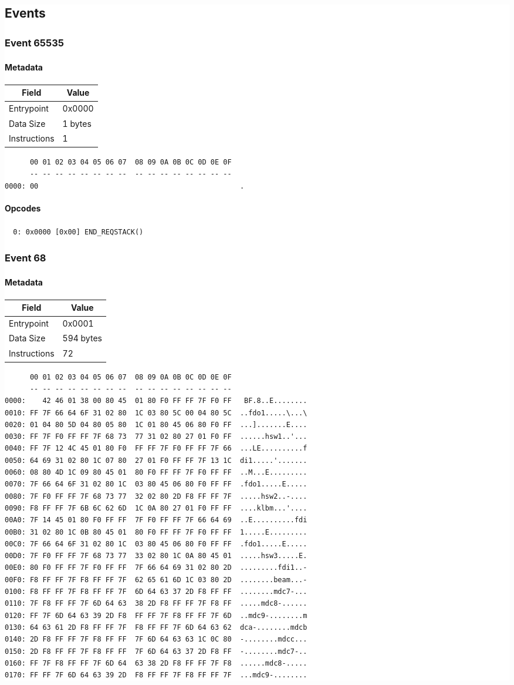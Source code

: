 ## Events

### Event 65535

#### Metadata

| Field        | Value   |
|--------------|---------|
| Entrypoint   | 0x0000  |
| Data Size    | 1 bytes |
| Instructions | 1       |

```
      00 01 02 03 04 05 06 07  08 09 0A 0B 0C 0D 0E 0F
      -- -- -- -- -- -- -- --  -- -- -- -- -- -- -- --
0000: 00                                                .               
```

#### Opcodes

```
  0: 0x0000 [0x00] END_REQSTACK()
```

### Event 68

#### Metadata

| Field        | Value     |
|--------------|-----------|
| Entrypoint   | 0x0001    |
| Data Size    | 594 bytes |
| Instructions | 72        |

```
      00 01 02 03 04 05 06 07  08 09 0A 0B 0C 0D 0E 0F
      -- -- -- -- -- -- -- --  -- -- -- -- -- -- -- --
0000:    42 46 01 38 00 80 45  01 80 F0 FF FF 7F F0 FF   BF.8..E........
0010: FF 7F 66 64 6F 31 02 80  1C 03 80 5C 00 04 80 5C  ..fdo1.....\...\
0020: 01 04 80 5D 04 80 05 80  1C 01 80 45 06 80 F0 FF  ...].......E....
0030: FF 7F F0 FF FF 7F 68 73  77 31 02 80 27 01 F0 FF  ......hsw1..'...
0040: FF 7F 12 4C 45 01 80 F0  FF FF 7F F0 FF FF 7F 66  ...LE..........f
0050: 64 69 31 02 80 1C 07 80  27 01 F0 FF FF 7F 13 1C  di1.....'.......
0060: 08 80 4D 1C 09 80 45 01  80 F0 FF FF 7F F0 FF FF  ..M...E.........
0070: 7F 66 64 6F 31 02 80 1C  03 80 45 06 80 F0 FF FF  .fdo1.....E.....
0080: 7F F0 FF FF 7F 68 73 77  32 02 80 2D F8 FF FF 7F  .....hsw2..-....
0090: F8 FF FF 7F 6B 6C 62 6D  1C 0A 80 27 01 F0 FF FF  ....klbm...'....
00A0: 7F 14 45 01 80 F0 FF FF  7F F0 FF FF 7F 66 64 69  ..E..........fdi
00B0: 31 02 80 1C 0B 80 45 01  80 F0 FF FF 7F F0 FF FF  1.....E.........
00C0: 7F 66 64 6F 31 02 80 1C  03 80 45 06 80 F0 FF FF  .fdo1.....E.....
00D0: 7F F0 FF FF 7F 68 73 77  33 02 80 1C 0A 80 45 01  .....hsw3.....E.
00E0: 80 F0 FF FF 7F F0 FF FF  7F 66 64 69 31 02 80 2D  .........fdi1..-
00F0: F8 FF FF 7F F8 FF FF 7F  62 65 61 6D 1C 03 80 2D  ........beam...-
0100: F8 FF FF 7F F8 FF FF 7F  6D 64 63 37 2D F8 FF FF  ........mdc7-...
0110: 7F F8 FF FF 7F 6D 64 63  38 2D F8 FF FF 7F F8 FF  .....mdc8-......
0120: FF 7F 6D 64 63 39 2D F8  FF FF 7F F8 FF FF 7F 6D  ..mdc9-........m
0130: 64 63 61 2D F8 FF FF 7F  F8 FF FF 7F 6D 64 63 62  dca-........mdcb
0140: 2D F8 FF FF 7F F8 FF FF  7F 6D 64 63 63 1C 0C 80  -........mdcc...
0150: 2D F8 FF FF 7F F8 FF FF  7F 6D 64 63 37 2D F8 FF  -........mdc7-..
0160: FF 7F F8 FF FF 7F 6D 64  63 38 2D F8 FF FF 7F F8  ......mdc8-.....
0170: FF FF 7F 6D 64 63 39 2D  F8 FF FF 7F F8 FF FF 7F  ...mdc9-........
```